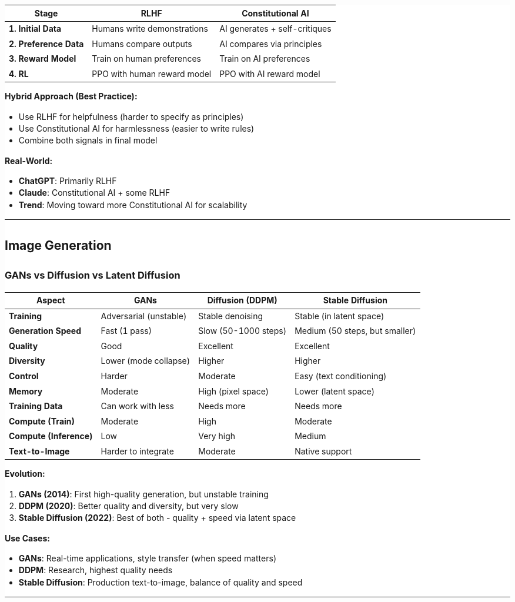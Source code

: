 | Stage | RLHF | Constitutional AI |
|-------|------|-------------------|
| **1. Initial Data** | Humans write demonstrations | AI generates + self-critiques |
| **2. Preference Data** | Humans compare outputs | AI compares via principles |
| **3. Reward Model** | Train on human preferences | Train on AI preferences |
| **4. RL** | PPO with human reward model | PPO with AI reward model |

**Hybrid Approach (Best Practice):**
- Use RLHF for helpfulness (harder to specify as principles)
- Use Constitutional AI for harmlessness (easier to write rules)
- Combine both signals in final model

**Real-World:**
- **ChatGPT**: Primarily RLHF
- **Claude**: Constitutional AI + some RLHF
- **Trend**: Moving toward more Constitutional AI for scalability

---

## Image Generation

### GANs vs Diffusion vs Latent Diffusion

| Aspect | GANs | Diffusion (DDPM) | Stable Diffusion |
|--------|------|------------------|------------------|
| **Training** | Adversarial (unstable) | Stable denoising | Stable (in latent space) |
| **Generation Speed** | Fast (1 pass) | Slow (50-1000 steps) | Medium (50 steps, but smaller) |
| **Quality** | Good | Excellent | Excellent |
| **Diversity** | Lower (mode collapse) | Higher | Higher |
| **Control** | Harder | Moderate | Easy (text conditioning) |
| **Memory** | Moderate | High (pixel space) | Lower (latent space) |
| **Training Data** | Can work with less | Needs more | Needs more |
| **Compute (Train)** | Moderate | High | Moderate |
| **Compute (Inference)** | Low | Very high | Medium |
| **Text-to-Image** | Harder to integrate | Moderate | Native support |

**Evolution:**
1. **GANs (2014)**: First high-quality generation, but unstable training
2. **DDPM (2020)**: Better quality and diversity, but very slow
3. **Stable Diffusion (2022)**: Best of both - quality + speed via latent space

**Use Cases:**
- **GANs**: Real-time applications, style transfer (when speed matters)
- **DDPM**: Research, highest quality needs
- **Stable Diffusion**: Production text-to-image, balance of quality and speed

---